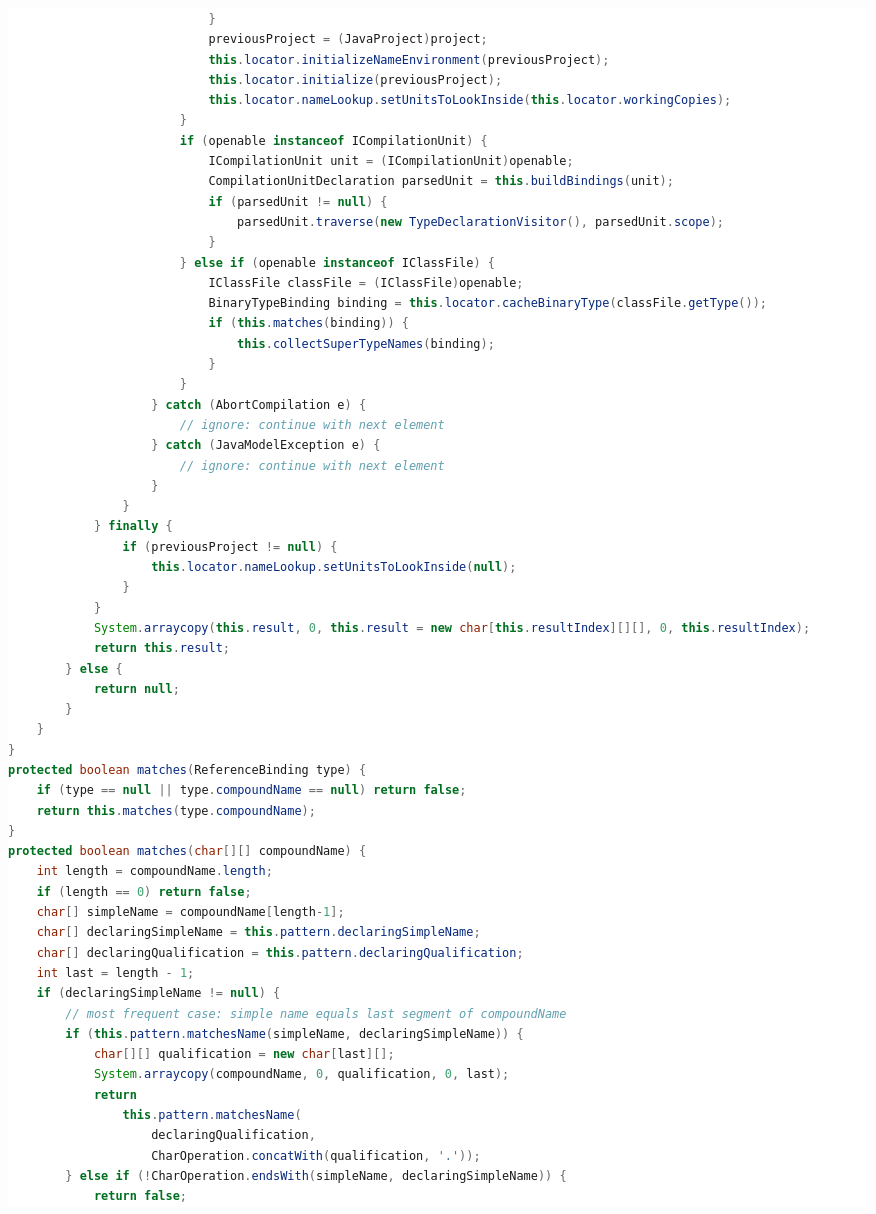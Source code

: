 ```java
							}
							previousProject = (JavaProject)project;
							this.locator.initializeNameEnvironment(previousProject);
							this.locator.initialize(previousProject);
							this.locator.nameLookup.setUnitsToLookInside(this.locator.workingCopies);
						}
						if (openable instanceof ICompilationUnit) {
							ICompilationUnit unit = (ICompilationUnit)openable;
							CompilationUnitDeclaration parsedUnit = this.buildBindings(unit);
							if (parsedUnit != null) {
								parsedUnit.traverse(new TypeDeclarationVisitor(), parsedUnit.scope);
							}
						} else if (openable instanceof IClassFile) {
							IClassFile classFile = (IClassFile)openable;
							BinaryTypeBinding binding = this.locator.cacheBinaryType(classFile.getType());
							if (this.matches(binding)) {
								this.collectSuperTypeNames(binding);
							}
						}
					} catch (AbortCompilation e) {
						// ignore: continue with next element
					} catch (JavaModelException e) {
						// ignore: continue with next element
					}
				}
			} finally {
				if (previousProject != null) {
					this.locator.nameLookup.setUnitsToLookInside(null);
				}
			}
			System.arraycopy(this.result, 0, this.result = new char[this.resultIndex][][], 0, this.resultIndex);
			return this.result;
		} else {
			return null;
		}
	}
}
protected boolean matches(ReferenceBinding type) {
	if (type == null || type.compoundName == null) return false;
	return this.matches(type.compoundName);
}
protected boolean matches(char[][] compoundName) {
	int length = compoundName.length;
	if (length == 0) return false;
	char[] simpleName = compoundName[length-1];
	char[] declaringSimpleName = this.pattern.declaringSimpleName;
	char[] declaringQualification = this.pattern.declaringQualification;
	int last = length - 1;
	if (declaringSimpleName != null) {
		// most frequent case: simple name equals last segment of compoundName
		if (this.pattern.matchesName(simpleName, declaringSimpleName)) {
			char[][] qualification = new char[last][];
			System.arraycopy(compoundName, 0, qualification, 0, last);
			return 
				this.pattern.matchesName(
					declaringQualification, 
					CharOperation.concatWith(qualification, '.'));
		} else if (!CharOperation.endsWith(simpleName, declaringSimpleName)) {
			return false;
```